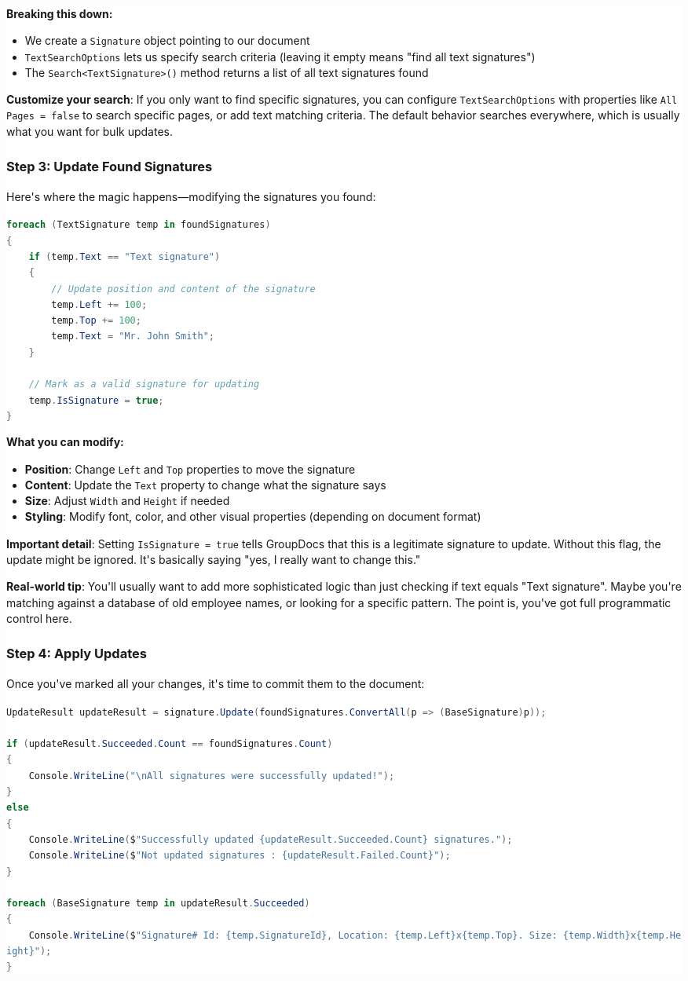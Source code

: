 **Breaking this down:**
- We create a `Signature` object pointing to our document
- `TextSearchOptions` lets us specify search criteria (leaving it empty means "find all text signatures")
- The `Search<TextSignature>()` method returns a list of all text signatures found

**Customize your search**: If you only want to find specific signatures, you can configure `TextSearchOptions` with properties like `AllPages = false` to search specific pages, or add text matching criteria. The default behavior searches everywhere, which is usually what you want for bulk updates.

### Step 3: Update Found Signatures

Here's where the magic happens—modifying the signatures you found:

```csharp
foreach (TextSignature temp in foundSignatures)
{
    if (temp.Text == "Text signature")
    {
        // Update position and content of the signature
        temp.Left += 100;
        temp.Top += 100;
        temp.Text = "Mr. John Smith";
    }
    
    // Mark as a valid signature for updating
    temp.IsSignature = true;
}
```

**What you can modify:**
- **Position**: Change `Left` and `Top` properties to move the signature
- **Content**: Update the `Text` property to change what the signature says
- **Size**: Adjust `Width` and `Height` if needed
- **Styling**: Modify font, color, and other visual properties (depending on document format)

**Important detail**: Setting `IsSignature = true` tells GroupDocs that this is a legitimate signature to update. Without this flag, the update might be ignored. It's basically saying "yes, I really want to change this."

**Real-world tip**: You'll usually want to add more sophisticated logic than just checking if text equals "Text signature". Maybe you're matching against a database of old employee names, or looking for a specific pattern. The point is, you've got full programmatic control here.

### Step 4: Apply Updates

Once you've marked all your changes, it's time to commit them to the document:

```csharp
UpdateResult updateResult = signature.Update(foundSignatures.ConvertAll(p => (BaseSignature)p));

if (updateResult.Succeeded.Count == foundSignatures.Count)
{
    Console.WriteLine("\nAll signatures were successfully updated!");
}
else
{
    Console.WriteLine($"Successfully updated {updateResult.Succeeded.Count} signatures.");
    Console.WriteLine($"Not updated signatures : {updateResult.Failed.Count}");
}

foreach (BaseSignature temp in updateResult.Succeeded)
{
    Console.WriteLine($"Signature# Id: {temp.SignatureId}, Location: {temp.Left}x{temp.Top}. Size: {temp.Width}x{temp.Height}");
}
```
